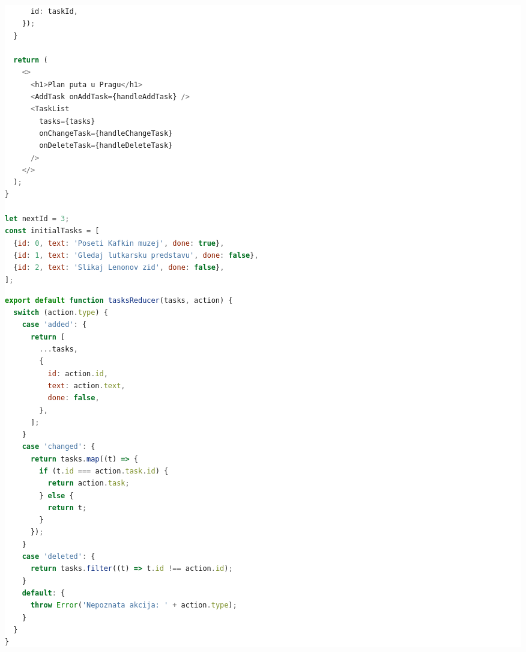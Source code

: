 ```js src/App.js
      id: taskId,
    });
  }

  return (
    <>
      <h1>Plan puta u Pragu</h1>
      <AddTask onAddTask={handleAddTask} />
      <TaskList
        tasks={tasks}
        onChangeTask={handleChangeTask}
        onDeleteTask={handleDeleteTask}
      />
    </>
  );
}

let nextId = 3;
const initialTasks = [
  {id: 0, text: 'Poseti Kafkin muzej', done: true},
  {id: 1, text: 'Gledaj lutkarsku predstavu', done: false},
  {id: 2, text: 'Slikaj Lenonov zid', done: false},
];
```

```js src/tasksReducer.js
export default function tasksReducer(tasks, action) {
  switch (action.type) {
    case 'added': {
      return [
        ...tasks,
        {
          id: action.id,
          text: action.text,
          done: false,
        },
      ];
    }
    case 'changed': {
      return tasks.map((t) => {
        if (t.id === action.task.id) {
          return action.task;
        } else {
          return t;
        }
      });
    }
    case 'deleted': {
      return tasks.filter((t) => t.id !== action.id);
    }
    default: {
      throw Error('Nepoznata akcija: ' + action.type);
    }
  }
}
```
